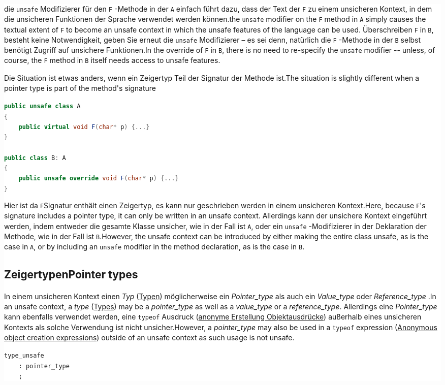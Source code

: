 <span data-ttu-id="1b4a1-129">die `unsafe` Modifizierer für den `F` -Methode in der `A` einfach führt dazu, dass der Text der `F` zu einem unsicheren Kontext, in dem die unsicheren Funktionen der Sprache verwendet werden können.</span><span class="sxs-lookup"><span data-stu-id="1b4a1-129">the `unsafe` modifier on the `F` method in `A` simply causes the textual extent of `F` to become an unsafe context in which the unsafe features of the language can be used.</span></span> <span data-ttu-id="1b4a1-130">Überschreiben `F` in `B`, besteht keine Notwendigkeit, geben Sie erneut die `unsafe` Modifizierer – es sei denn, natürlich die `F` -Methode in der `B` selbst benötigt Zugriff auf unsichere Funktionen.</span><span class="sxs-lookup"><span data-stu-id="1b4a1-130">In the override of `F` in `B`, there is no need to re-specify the `unsafe` modifier -- unless, of course, the `F` method in `B` itself needs access to unsafe features.</span></span>

<span data-ttu-id="1b4a1-131">Die Situation ist etwas anders, wenn ein Zeigertyp Teil der Signatur der Methode ist.</span><span class="sxs-lookup"><span data-stu-id="1b4a1-131">The situation is slightly different when a pointer type is part of the method's signature</span></span>

```csharp
public unsafe class A
{
    public virtual void F(char* p) {...}
}

public class B: A
{
    public unsafe override void F(char* p) {...}
}
```

<span data-ttu-id="1b4a1-132">Hier ist da `F`Signatur enthält einen Zeigertyp, es kann nur geschrieben werden in einem unsicheren Kontext.</span><span class="sxs-lookup"><span data-stu-id="1b4a1-132">Here, because `F`'s signature includes a pointer type, it can only be written in an unsafe context.</span></span> <span data-ttu-id="1b4a1-133">Allerdings kann der unsichere Kontext eingeführt werden, indem entweder die gesamte Klasse unsicher, wie in der Fall ist `A`, oder ein `unsafe` -Modifizierer in der Deklaration der Methode, wie in der Fall ist `B`.</span><span class="sxs-lookup"><span data-stu-id="1b4a1-133">However, the unsafe context can be introduced by either making the entire class unsafe, as is the case in `A`, or by including an `unsafe` modifier in the method declaration, as is the case in `B`.</span></span>

## <a name="pointer-types"></a><span data-ttu-id="1b4a1-134">Zeigertypen</span><span class="sxs-lookup"><span data-stu-id="1b4a1-134">Pointer types</span></span>

<span data-ttu-id="1b4a1-135">In einem unsicheren Kontext einen *Typ* ([Typen](types.md)) möglicherweise ein *Pointer_type* als auch ein *Value_type* oder *Reference_type* .</span><span class="sxs-lookup"><span data-stu-id="1b4a1-135">In an unsafe context, a *type* ([Types](types.md)) may be a *pointer_type* as well as a *value_type* or a *reference_type*.</span></span> <span data-ttu-id="1b4a1-136">Allerdings eine *Pointer_type* kann ebenfalls verwendet werden, eine `typeof` Ausdruck ([anonyme Erstellung Objektausdrücke](expressions.md#anonymous-object-creation-expressions)) außerhalb eines unsicheren Kontexts als solche Verwendung ist nicht unsicher.</span><span class="sxs-lookup"><span data-stu-id="1b4a1-136">However, a *pointer_type* may also be used in a `typeof` expression ([Anonymous object creation expressions](expressions.md#anonymous-object-creation-expressions)) outside of an unsafe context as such usage is not unsafe.</span></span>

```antlr
type_unsafe
    : pointer_type
    ;
```

